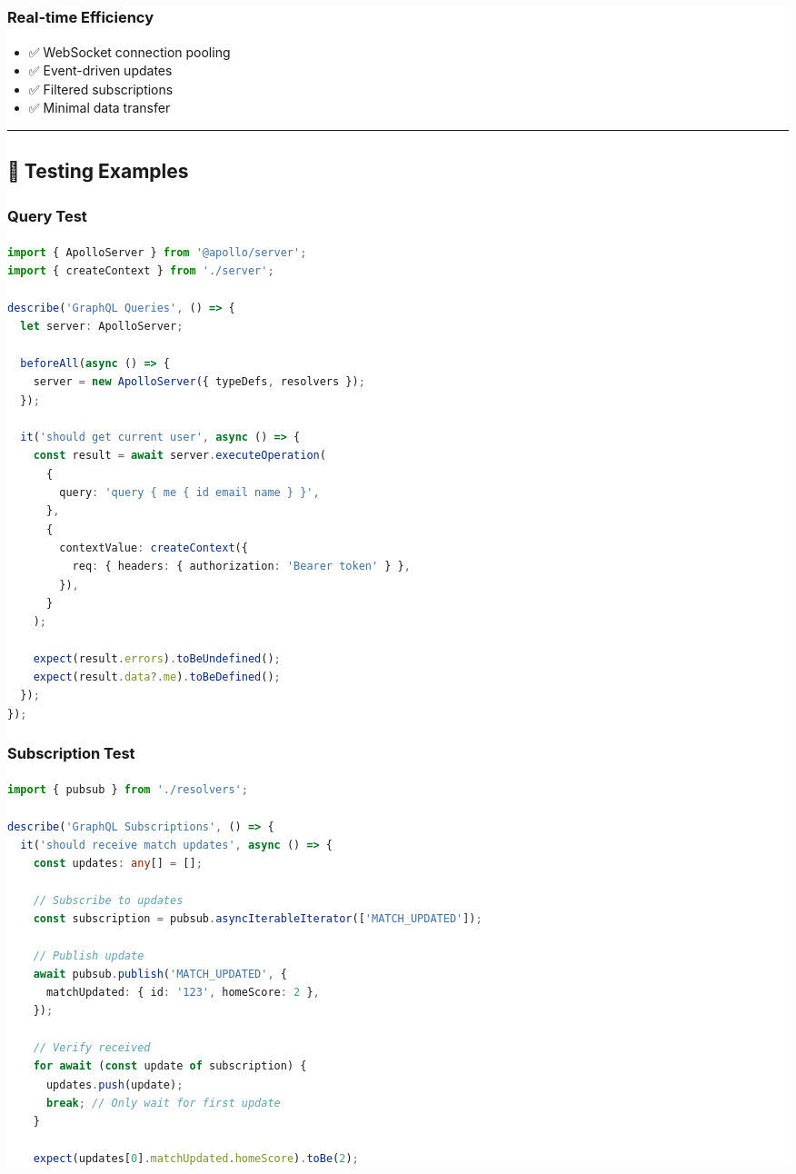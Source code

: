 ### Real-time Efficiency
- ✅ WebSocket connection pooling
- ✅ Event-driven updates
- ✅ Filtered subscriptions
- ✅ Minimal data transfer

---

## 🧪 Testing Examples

### Query Test
```typescript
import { ApolloServer } from '@apollo/server';
import { createContext } from './server';

describe('GraphQL Queries', () => {
  let server: ApolloServer;

  beforeAll(async () => {
    server = new ApolloServer({ typeDefs, resolvers });
  });

  it('should get current user', async () => {
    const result = await server.executeOperation(
      {
        query: 'query { me { id email name } }',
      },
      {
        contextValue: createContext({
          req: { headers: { authorization: 'Bearer token' } },
        }),
      }
    );

    expect(result.errors).toBeUndefined();
    expect(result.data?.me).toBeDefined();
  });
});
```

### Subscription Test
```typescript
import { pubsub } from './resolvers';

describe('GraphQL Subscriptions', () => {
  it('should receive match updates', async () => {
    const updates: any[] = [];

    // Subscribe to updates
    const subscription = pubsub.asyncIterableIterator(['MATCH_UPDATED']);

    // Publish update
    await pubsub.publish('MATCH_UPDATED', {
      matchUpdated: { id: '123', homeScore: 2 },
    });

    // Verify received
    for await (const update of subscription) {
      updates.push(update);
      break; // Only wait for first update
    }

    expect(updates[0].matchUpdated.homeScore).toBe(2);
```